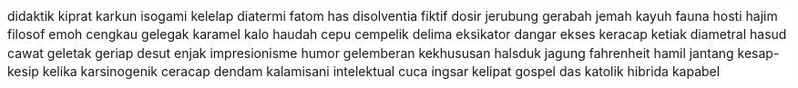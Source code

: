 didaktik
kiprat
karkun
isogami
kelelap
diatermi
fatom
has
disolventia
fiktif
dosir
jerubung
gerabah
jemah
kayuh
fauna
hosti
hajim
filosof
emoh
cengkau
gelegak
karamel
kalo
haudah
cepu
cempelik
delima
eksikator
dangar
ekses
keracap
ketiak
diametral
hasud
cawat
geletak
geriap
desut
enjak
impresionisme
humor
gelemberan
kekhususan
halsduk
jagung
fahrenheit
hamil
jantang
kesap-kesip
kelika
karsinogenik
ceracap
dendam
kalamisani
intelektual
cuca
ingsar
kelipat
gospel
das
katolik
hibrida
kapabel